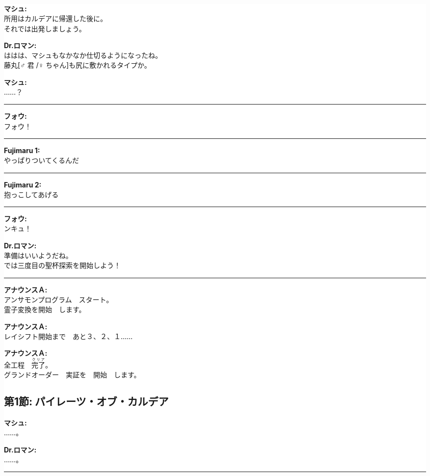 **マシュ:**   
所用はカルデアに帰還した後に。  
それでは出発しましょう。  
  
**Dr.ロマン:**   
ははは、マシュもなかなか仕切るようになったね。  
藤丸[♂ 君 /♀️ ちゃん]も尻に敷かれるタイプか。  
  
**マシュ:**   
……？  
  
---  
  
**フォウ:**   
フォウ！  
  
---  
  
**Fujimaru 1:**   
やっぱりついてくるんだ  
  
---  
  
**Fujimaru 2:**   
抱っこしてあげる  
  
---  
  
**フォウ:**   
ンキュ！  
  
**Dr.ロマン:**   
準備はいいようだね。  
では三度目の聖杯探索を開始しよう！  
  
---  
  
**アナウンスＡ:**   
アンサモンプログラム　スタート。  
霊子変換を開始　します。  
  
**アナウンスＡ:**   
レイシフト開始まで　あと３、２、１……  
  
**アナウンスＡ:**   
全工程　<ruby>完了<rt>クリア</rt></ruby>。  
グランドオーダー　実証を　開始　します。  
  
## 第1節: パイレーツ・オブ・カルデア  
  
**マシュ:**   
……。  
  
**Dr.ロマン:**   
……。  
  
---  
  